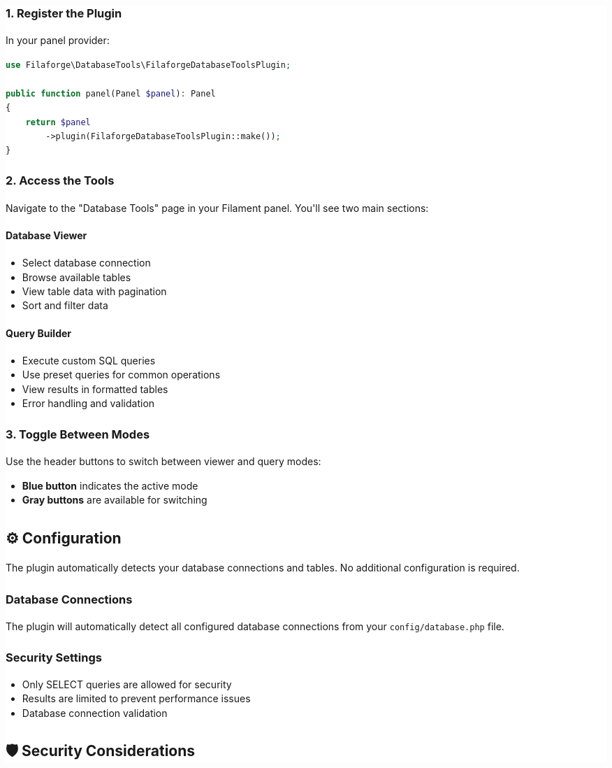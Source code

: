 ### 1. Register the Plugin

In your panel provider:

```php
use Filaforge\DatabaseTools\FilaforgeDatabaseToolsPlugin;

public function panel(Panel $panel): Panel
{
    return $panel
        ->plugin(FilaforgeDatabaseToolsPlugin::make());
}
```

### 2. Access the Tools

Navigate to the "Database Tools" page in your Filament panel. You'll see two main sections:

#### Database Viewer
- Select database connection
- Browse available tables
- View table data with pagination
- Sort and filter data

#### Query Builder
- Execute custom SQL queries
- Use preset queries for common operations
- View results in formatted tables
- Error handling and validation

### 3. Toggle Between Modes

Use the header buttons to switch between viewer and query modes:
- **Blue button** indicates the active mode
- **Gray buttons** are available for switching

## ⚙️ Configuration

The plugin automatically detects your database connections and tables. No additional configuration is required.

### Database Connections

The plugin will automatically detect all configured database connections from your `config/database.php` file.

### Security Settings

- Only SELECT queries are allowed for security
- Results are limited to prevent performance issues
- Database connection validation

## 🛡️ Security Considerations
